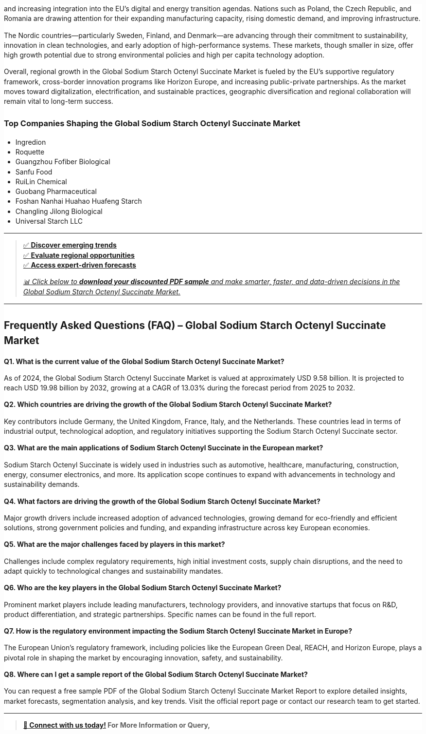and increasing integration into the EU&rsquo;s digital and energy transition agendas. Nations such as Poland, the Czech Republic, and Romania are drawing attention for their expanding manufacturing capacity, rising domestic demand, and improving infrastructure.</p><p>The Nordic countries&mdash;particularly Sweden, Finland, and Denmark&mdash;are advancing through their commitment to sustainability, innovation in clean technologies, and early adoption of high-performance systems. These markets, though smaller in size, offer high growth potential due to strong environmental policies and high per capita technology adoption.</p><p>Overall, regional growth in the Global Sodium Starch Octenyl Succinate Market is fueled by the EU&rsquo;s supportive regulatory framework, cross-border innovation programs like Horizon Europe, and increasing public-private partnerships. As the market moves toward digitalization, electrification, and sustainable practices, geographic diversification and regional collaboration will remain vital to long-term success.</p><p><h3>Top Companies Shaping the Global Sodium Starch Octenyl Succinate Market </h3><ul><li>Ingredion</li><li>Roquette</li><li>Guangzhou Fofiber Biological</li><li>Sanfu Food</li><li>RuiLin Chemical</li><li>Guobang Pharmaceutical</li><li>Foshan Nanhai Huahao Huafeng Starch</li><li>Changling Jilong Biological</li><li>Universal Starch LLC</li></ul></p><hr /><blockquote><p><a href="https://www.marketresearchintellect.com/ask-for-discount/?rid=927510&amp;amp;utm_source=Github-R&amp;amp;utm_medium=808">✅ <strong data-start="617" data-end="645">Discover emerging trends</strong></a><br data-start="645" data-end="648" /><a href="https://www.marketresearchintellect.com/ask-for-discount/?rid=927510&amp;amp;utm_source=Github-R&amp;amp;utm_medium=808"> ✅ <strong data-start="650" data-end="685">Evaluate regional opportunities</strong></a><br data-start="685" data-end="688" /><a href="https://www.marketresearchintellect.com/ask-for-discount/?rid=927510&amp;amp;utm_source=Github-R&amp;amp;utm_medium=808"> ✅ <strong data-start="690" data-end="724">Access expert-driven forecasts</strong></a></p><p class="" data-start="728" data-end="864"><em><a href="https://www.marketresearchintellect.com/ask-for-discount/?rid=927510&amp;amp;utm_source=Github-R&amp;amp;utm_medium=808">📊 Click below to <strong data-start="746" data-end="785">download your discounted PDF sample</strong> and make smarter, faster, and data-driven decisions in the Global Sodium Starch Octenyl Succinate Market.</a></em></p></blockquote><hr /><h2>Frequently Asked Questions (FAQ) &ndash; Global Sodium Starch Octenyl Succinate Market</h2><p><strong>Q1. What is the current value of the Global Sodium Starch Octenyl Succinate Market?</strong></p><p>As of 2024, the Global Sodium Starch Octenyl Succinate Market is valued at approximately USD 9.58 billion. It is projected to reach USD 19.98 billion by 2032, growing at a CAGR of 13.03% during the forecast period from 2025 to 2032.</p><p><strong>Q2. Which countries are driving the growth of the Global Sodium Starch Octenyl Succinate Market?</strong></p><p>Key contributors include Germany, the United Kingdom, France, Italy, and the Netherlands. These countries lead in terms of industrial output, technological adoption, and regulatory initiatives supporting the Sodium Starch Octenyl Succinate sector.</p><p><strong>Q3. What are the main applications of Sodium Starch Octenyl Succinate in the European market?</strong></p><p>Sodium Starch Octenyl Succinate is widely used in industries such as automotive, healthcare, manufacturing, construction, energy, consumer electronics, and more. Its application scope continues to expand with advancements in technology and sustainability demands.</p><p><strong>Q4. What factors are driving the growth of the Global Sodium Starch Octenyl Succinate Market?</strong></p><p>Major growth drivers include increased adoption of advanced technologies, growing demand for eco-friendly and efficient solutions, strong government policies and funding, and expanding infrastructure across key European economies.</p><p><strong>Q5. What are the major challenges faced by players in this market?</strong></p><p>Challenges include complex regulatory requirements, high initial investment costs, supply chain disruptions, and the need to adapt quickly to technological changes and sustainability mandates.</p><p><strong>Q6. Who are the key players in the Global Sodium Starch Octenyl Succinate Market?</strong></p><p>Prominent market players include leading manufacturers, technology providers, and innovative startups that focus on R&amp;D, product differentiation, and strategic partnerships. Specific names can be found in the full report.</p><p><strong>Q7. How is the regulatory environment impacting the Sodium Starch Octenyl Succinate Market in Europe?</strong></p><p>The European Union&rsquo;s regulatory framework, including policies like the European Green Deal, REACH, and Horizon Europe, plays a pivotal role in shaping the market by encouraging innovation, safety, and sustainability.</p><p><strong>Q8. Where can I get a sample report of the Global Sodium Starch Octenyl Succinate Market?</strong></p><p>You can request a free sample PDF of the Global Sodium Starch Octenyl Succinate Market Report to explore detailed insights, market forecasts, segmentation analysis, and key trends. Visit the official report page or contact our research team to get started.</p><hr /><blockquote><p><span class="font-[700]"><strong><a href="https://www.marketresearchintellect.com/product/global-sodium-starch-octenyl-succinate-market/?utm_source=Linkedin&utm_medium=808">📩 Connect with us today!</a> For More Information or Query,